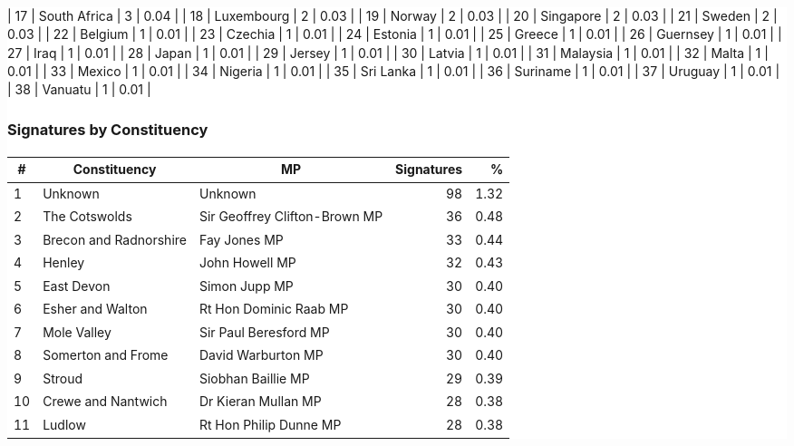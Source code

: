 | 17 | South Africa | 3 | 0.04 |
| 18 | Luxembourg | 2 | 0.03 |
| 19 | Norway | 2 | 0.03 |
| 20 | Singapore | 2 | 0.03 |
| 21 | Sweden | 2 | 0.03 |
| 22 | Belgium | 1 | 0.01 |
| 23 | Czechia | 1 | 0.01 |
| 24 | Estonia | 1 | 0.01 |
| 25 | Greece | 1 | 0.01 |
| 26 | Guernsey | 1 | 0.01 |
| 27 | Iraq | 1 | 0.01 |
| 28 | Japan | 1 | 0.01 |
| 29 | Jersey | 1 | 0.01 |
| 30 | Latvia | 1 | 0.01 |
| 31 | Malaysia | 1 | 0.01 |
| 32 | Malta | 1 | 0.01 |
| 33 | Mexico | 1 | 0.01 |
| 34 | Nigeria | 1 | 0.01 |
| 35 | Sri Lanka | 1 | 0.01 |
| 36 | Suriname | 1 | 0.01 |
| 37 | Uruguay | 1 | 0.01 |
| 38 | Vanuatu | 1 | 0.01 |

### Signatures by Constituency

| # | Constituency | MP | Signatures | % |
| - | - | - | -: | -: |
| 1 | Unknown | Unknown | 98 | 1.32 |
| 2 | The Cotswolds | Sir Geoffrey Clifton-Brown MP | 36 | 0.48 |
| 3 | Brecon and Radnorshire | Fay Jones MP | 33 | 0.44 |
| 4 | Henley | John Howell MP | 32 | 0.43 |
| 5 | East Devon | Simon Jupp MP | 30 | 0.40 |
| 6 | Esher and Walton | Rt Hon Dominic Raab MP | 30 | 0.40 |
| 7 | Mole Valley | Sir Paul Beresford MP | 30 | 0.40 |
| 8 | Somerton and Frome | David Warburton MP | 30 | 0.40 |
| 9 | Stroud | Siobhan Baillie MP | 29 | 0.39 |
| 10 | Crewe and Nantwich | Dr Kieran Mullan MP | 28 | 0.38 |
| 11 | Ludlow | Rt Hon Philip Dunne MP | 28 | 0.38 |